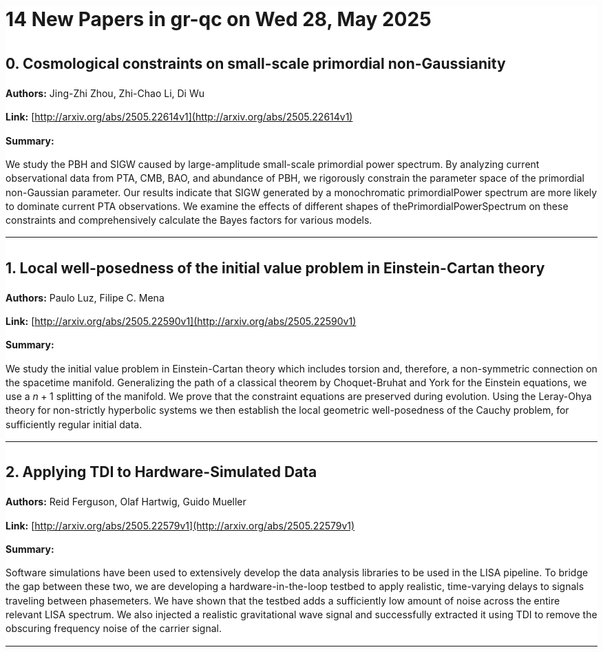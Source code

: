 # 14 New Papers in gr-qc on Wed 28, May 2025

## 0. Cosmological constraints on small-scale primordial non-Gaussianity

**Authors:** Jing-Zhi Zhou, Zhi-Chao Li, Di Wu

**Link:** [http://arxiv.org/abs/2505.22614v1](http://arxiv.org/abs/2505.22614v1)

**Summary:**

We study the PBH and SIGW caused by large-amplitude small-scale primordial power spectrum. By analyzing current observational data from PTA, CMB, BAO, and abundance of PBH, we rigorously constrain the parameter space of the primordial non-Gaussian parameter. Our results indicate that SIGW generated by a monochromatic primordialPower spectrum are more likely to dominate current PTA observations. We examine the effects of different shapes of thePrimordialPowerSpectrum on these constraints and comprehensively calculate the Bayes factors for various models.

---

## 1. Local well-posedness of the initial value problem in Einstein-Cartan   theory

**Authors:** Paulo Luz, Filipe C. Mena

**Link:** [http://arxiv.org/abs/2505.22590v1](http://arxiv.org/abs/2505.22590v1)

**Summary:**

We study the initial value problem in Einstein-Cartan theory which includes torsion and, therefore, a non-symmetric connection on the spacetime manifold. Generalizing the path of a classical theorem by Choquet-Bruhat and York for the Einstein equations, we use a $n+1$ splitting of the manifold. We prove that the constraint equations are preserved during evolution. Using the Leray-Ohya theory for non-strictly hyperbolic systems we then establish the local geometric well-posedness of the Cauchy problem, for sufficiently regular initial data.

---

## 2. Applying TDI to Hardware-Simulated Data

**Authors:** Reid Ferguson, Olaf Hartwig, Guido Mueller

**Link:** [http://arxiv.org/abs/2505.22579v1](http://arxiv.org/abs/2505.22579v1)

**Summary:**

Software simulations have been used to extensively develop the data analysis libraries to be used in the LISA pipeline. To bridge the gap between these two, we are developing a hardware-in-the-loop testbed to apply realistic, time-varying delays to signals traveling between phasemeters. We have shown that the testbed adds a sufficiently low amount of noise across the entire relevant LISA spectrum. We also injected a realistic gravitational wave signal and successfully extracted it using TDI to remove the obscuring frequency noise of the carrier signal.

---
